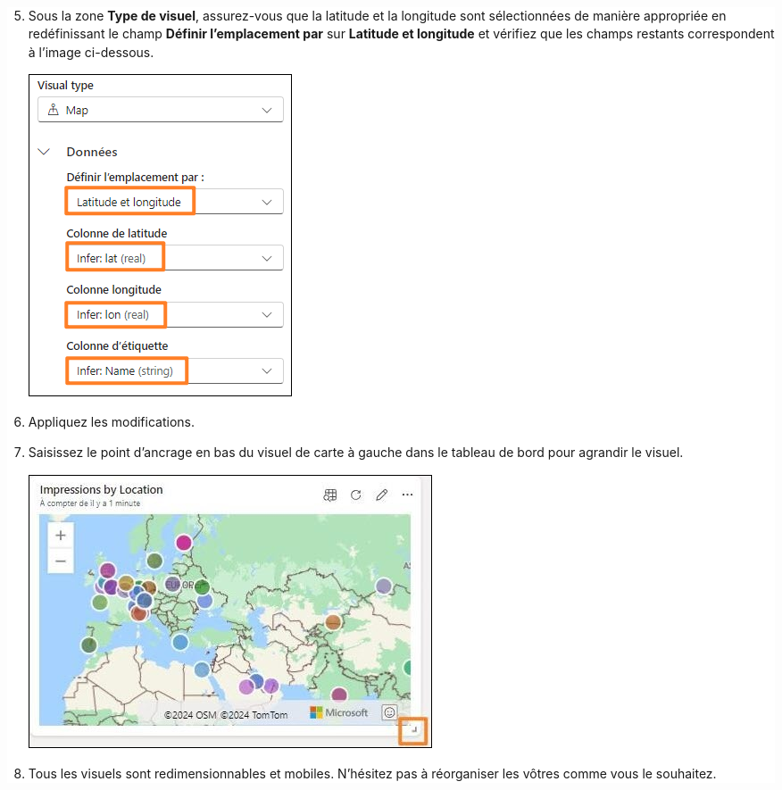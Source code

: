 5. Sous la zone **Type de visuel**, assurez-vous que la latitude et la longitude sont sélectionnées de manière appropriée en redéfinissant le champ **Définir l’emplacement par** sur **Latitude et longitude** et vérifiez que les champs restants correspondent à l’image ci-dessous.

    ![](../media/Lab-05/image120.png)

6. Appliquez les modifications.

7. Saisissez le point d’ancrage en bas du visuel de carte à gauche dans le tableau de bord pour agrandir le visuel.

     ![](../media/Lab-05/image123.jpg)
 
8. Tous les visuels sont redimensionnables et mobiles. N’hésitez pas à réorganiser les vôtres comme vous le souhaitez.
